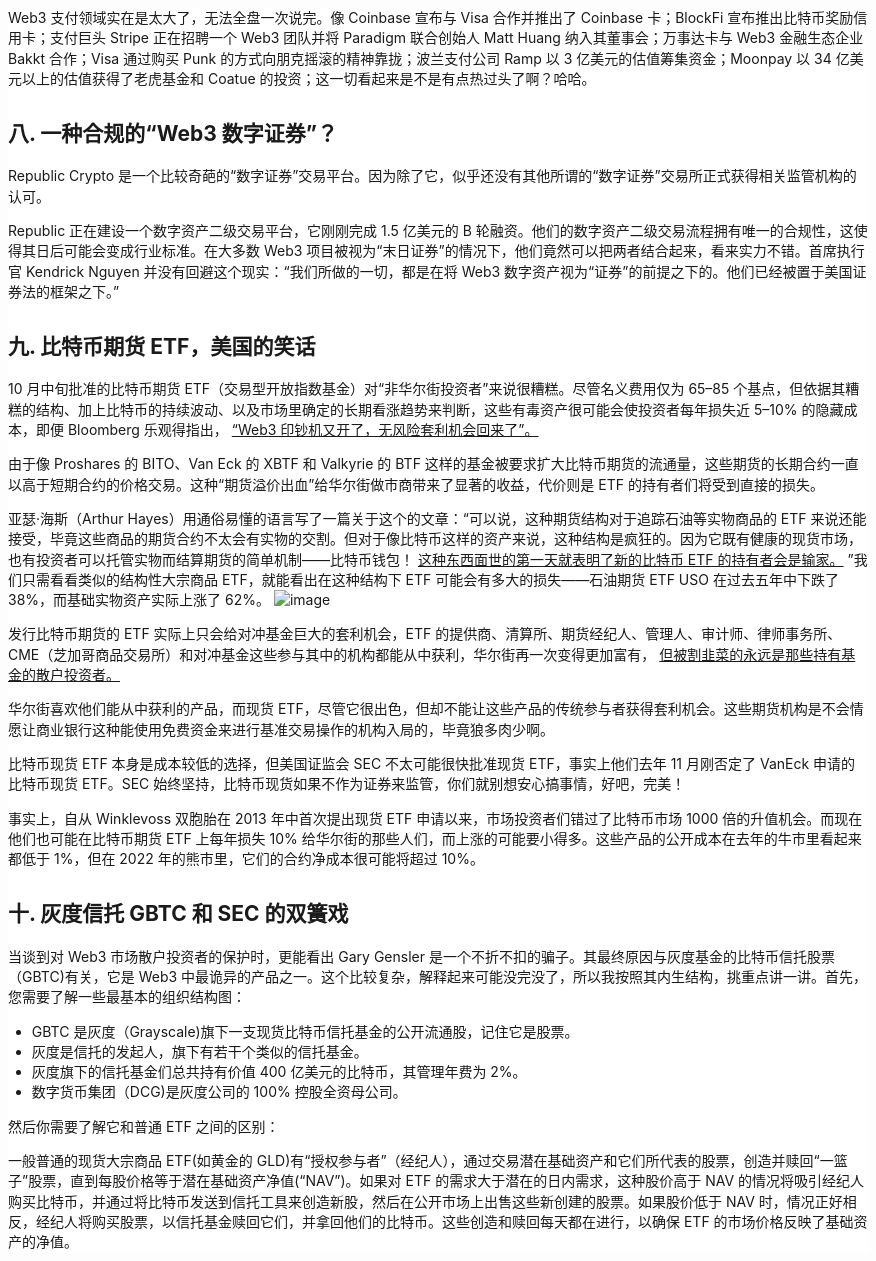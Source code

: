 Web3 支付领域实在是太大了，无法全盘一次说完。像 Coinbase 宣布与 Visa 合作并推出了 Coinbase 卡；BlockFi 宣布推出比特币奖励信用卡；支付巨头 Stripe 正在招聘一个 Web3 团队并将 Paradigm 联合创始人 Matt Huang 纳入其董事会；万事达卡与 Web3 金融生态企业 Bakkt 合作；Visa 通过购买 Punk 的方式向朋克摇滚的精神靠拢；波兰支付公司 Ramp 以 3 亿美元的估值筹集资金；Moonpay 以 34 亿美元以上的估值获得了老虎基金和 Coatue 的投资；这一切看起来是不是有点热过头了啊？哈哈。

## 八. 一种合规的“Web3 数字证券”？

Republic Crypto 是一个比较奇葩的“数字证券”交易平台。因为除了它，似乎还没有其他所谓的“数字证券”交易所正式获得相关监管机构的认可。

Republic 正在建设一个数字资产二级交易平台，它刚刚完成 1.5 亿美元的 B 轮融资。他们的数字资产二级交易流程拥有唯一的合规性，这使得其日后可能会变成行业标准。在大多数 Web3 项目被视为“末日证券”的情况下，他们竟然可以把两者结合起来，看来实力不错。首席执行官 Kendrick Nguyen 并没有回避这个现实：“我们所做的一切，都是在将 Web3 数字资产视为“证券”的前提之下的。他们已经被置于美国证券法的框架之下。”

## 九. 比特币期货 ETF，美国的笑话

10 月中旬批准的比特币期货 ETF（交易型开放指数基金）对“非华尔街投资者”来说很糟糕。尽管名义费用仅为 65–85 个基点，但依据其糟糕的结构、加上比特币的持续波动、以及市场里确定的长期看涨趋势来判断，这些有毒资产很可能会使投资者每年损失近 5–10% 的隐藏成本，即便 Bloomberg 乐观得指出， [“Web3 印钞机又开了，无风险套利机会回来了”。](https://www.bloomberg.com/news/articles/2021-10-18/crypto-s-money-printing-machine-has-turned-back-on-for-now)

由于像 Proshares 的 BITO、Van Eck 的 XBTF 和 Valkyrie 的 BTF 这样的基金被要求扩大比特币期货的流通量，这些期货的长期合约一直以高于短期合约的价格交易。这种“期货溢价出血”给华尔街做市商带来了显著的收益，代价则是 ETF 的持有者们将受到直接的损失。

亚瑟·海斯（Arthur Hayes）用通俗易懂的语言写了一篇关于这个的文章：“可以说，这种期货结构对于追踪石油等实物商品的 ETF 来说还能接受，毕竟这些商品的期货合约不太会有实物的交割。但对于像比特币这样的资产来说，这种结构是疯狂的。因为它既有健康的现货市场，也有投资者可以托管实物而结算期货的简单机制——比特币钱包！ [这种东西面世的第一天就表明了新的比特币 ETF 的持有者会是输家。](https://cryptohayes.medium.com/thanks-for-nothing-d4b086c2e556) ”我们只需看看类似的结构性大宗商品 ETF，就能看出在这种结构下 ETF 可能会有多大的损失——石油期货 ETF USO 在过去五年中下跌了 38%，而基础实物资产实际上涨了 62%。
![image](https://qnimg.zhaobanxian.top/img/ARnnP6vRJpQDT5-sCurud.png "来源：Bloomberg Joe Orsini")

发行比特币期货的 ETF 实际上只会给对冲基金巨大的套利机会，ETF 的提供商、清算所、期货经纪人、管理人、审计师、律师事务所、CME（芝加哥商品交易所）和对冲基金这些参与其中的机构都能从中获利，华尔街再一次变得更加富有， [但被割韭菜的永远是那些持有基金的散户投资者。](https://twitter.com/RaoulGMI/status/1449032244086124546)

华尔街喜欢他们能从中获利的产品，而现货 ETF，尽管它很出色，但却不能让这些产品的传统参与者获得套利机会。这些期货机构是不会情愿让商业银行这种能使用免费资金来进行基准交易操作的机构入局的，毕竟狼多肉少啊。

比特币现货 ETF 本身是成本较低的选择，但美国证监会 SEC 不太可能很快批准现货 ETF，事实上他们去年 11 月刚否定了 VanEck 申请的比特币现货 ETF。SEC 始终坚持，比特币现货如果不作为证券来监管，你们就别想安心搞事情，好吧，完美！

事实上，自从 Winklevoss 双胞胎在 2013 年中首次提出现货 ETF 申请以来，市场投资者们错过了比特币市场 1000 倍的升值机会。而现在他们也可能在比特币期货 ETF 上每年损失 10% 给华尔街的那些人们，而上涨的可能要小得多。这些产品的公开成本在去年的牛市里看起来都低于 1%，但在 2022 年的熊市里，它们的合约净成本很可能将超过 10%。

## 十. 灰度信托 GBTC 和 SEC 的双簧戏

当谈到对 Web3 市场散户投资者的保护时，更能看出 Gary Gensler 是一个不折不扣的骗子。其最终原因与灰度基金的比特币信托股票（GBTC)有关，它是 Web3 中最诡异的产品之一。这个比较复杂，解释起来可能没完没了，所以我按照其内生结构，挑重点讲一讲。首先，您需要了解一些最基本的组织结构图：

- GBTC 是灰度（Grayscale)旗下一支现货比特币信托基金的公开流通股，记住它是股票。
- 灰度是信托的发起人，旗下有若干个类似的信托基金。
- 灰度旗下的信托基金们总共持有价值 400 亿美元的比特币，其管理年费为 2%。
- 数字货币集团（DCG)是灰度公司的 100% 控股全资母公司。

然后你需要了解它和普通 ETF 之间的区别：

一般普通的现货大宗商品 ETF(如黄金的 GLD)有“授权参与者”（经纪人），通过交易潜在基础资产和它们所代表的股票，创造并赎回“一篮子”股票，直到每股价格等于潜在基础资产净值(“NAV”)。如果对 ETF 的需求大于潜在的日内需求，这种股价高于 NAV 的情况将吸引经纪人购买比特币，并通过将比特币发送到信托工具来创造新股，然后在公开市场上出售这些新创建的股票。如果股价低于 NAV 时，情况正好相反，经纪人将购买股票，以信托基金赎回它们，并拿回他们的比特币。这些创造和赎回每天都在进行，以确保 ETF 的市场价格反映了基础资产的净值。
